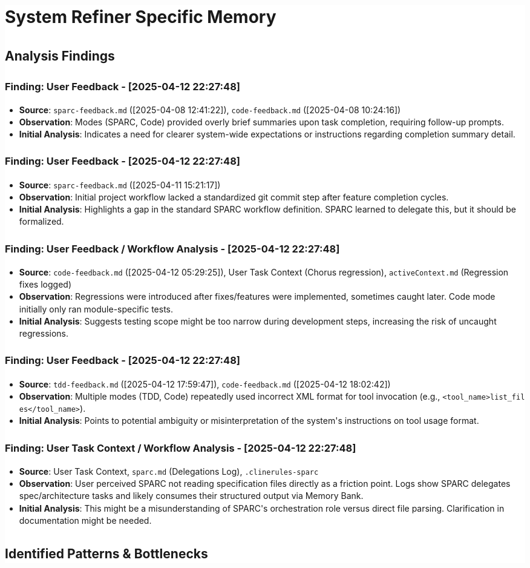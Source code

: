 # System Refiner Specific Memory

## Analysis Findings


### Finding: User Feedback - [2025-04-12 22:27:48]
- **Source**: `sparc-feedback.md` ([2025-04-08 12:41:22]), `code-feedback.md` ([2025-04-08 10:24:16])
- **Observation**: Modes (SPARC, Code) provided overly brief summaries upon task completion, requiring follow-up prompts.
- **Initial Analysis**: Indicates a need for clearer system-wide expectations or instructions regarding completion summary detail.

### Finding: User Feedback - [2025-04-12 22:27:48]
- **Source**: `sparc-feedback.md` ([2025-04-11 15:21:17])
- **Observation**: Initial project workflow lacked a standardized git commit step after feature completion cycles.
- **Initial Analysis**: Highlights a gap in the standard SPARC workflow definition. SPARC learned to delegate this, but it should be formalized.

### Finding: User Feedback / Workflow Analysis - [2025-04-12 22:27:48]
- **Source**: `code-feedback.md` ([2025-04-12 05:29:25]), User Task Context (Chorus regression), `activeContext.md` (Regression fixes logged)
- **Observation**: Regressions were introduced after fixes/features were implemented, sometimes caught later. Code mode initially only ran module-specific tests.
- **Initial Analysis**: Suggests testing scope might be too narrow during development steps, increasing the risk of uncaught regressions.

### Finding: User Feedback - [2025-04-12 22:27:48]
- **Source**: `tdd-feedback.md` ([2025-04-12 17:59:47]), `code-feedback.md` ([2025-04-12 18:02:42])
- **Observation**: Multiple modes (TDD, Code) repeatedly used incorrect XML format for tool invocation (e.g., `<tool_name>list_files</tool_name>`).
- **Initial Analysis**: Points to potential ambiguity or misinterpretation of the system's instructions on tool usage format.

### Finding: User Task Context / Workflow Analysis - [2025-04-12 22:27:48]
- **Source**: User Task Context, `sparc.md` (Delegations Log), `.clinerules-sparc`
- **Observation**: User perceived SPARC not reading specification files directly as a friction point. Logs show SPARC delegates spec/architecture tasks and likely consumes their structured output via Memory Bank.
- **Initial Analysis**: This might be a misunderstanding of SPARC's orchestration role versus direct file parsing. Clarification in documentation might be needed.

## Identified Patterns & Bottlenecks

